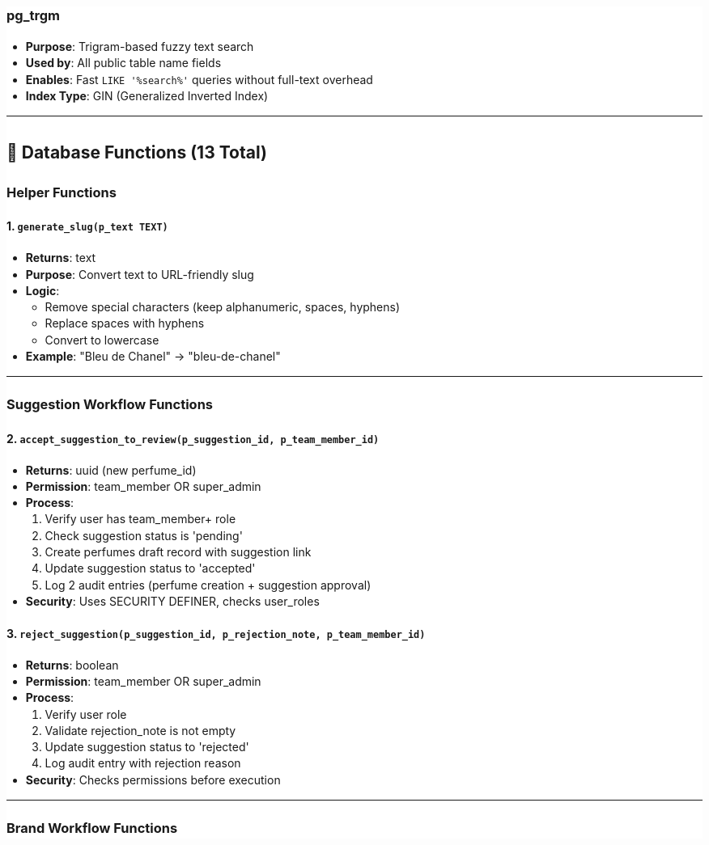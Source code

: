 ### **pg_trgm**
- **Purpose**: Trigram-based fuzzy text search
- **Used by**: All public table name fields
- **Enables**: Fast `LIKE '%search%'` queries without full-text overhead
- **Index Type**: GIN (Generalized Inverted Index)

---

## 🔧 Database Functions (13 Total)

### **Helper Functions**

#### 1. `generate_slug(p_text TEXT)`
- **Returns**: text
- **Purpose**: Convert text to URL-friendly slug
- **Logic**:
  - Remove special characters (keep alphanumeric, spaces, hyphens)
  - Replace spaces with hyphens
  - Convert to lowercase
- **Example**: "Bleu de Chanel" → "bleu-de-chanel"

---

### **Suggestion Workflow Functions**

#### 2. `accept_suggestion_to_review(p_suggestion_id, p_team_member_id)`
- **Returns**: uuid (new perfume_id)
- **Permission**: team_member OR super_admin
- **Process**:
  1. Verify user has team_member+ role
  2. Check suggestion status is 'pending'
  3. Create perfumes draft record with suggestion link
  4. Update suggestion status to 'accepted'
  5. Log 2 audit entries (perfume creation + suggestion approval)
- **Security**: Uses SECURITY DEFINER, checks user_roles

#### 3. `reject_suggestion(p_suggestion_id, p_rejection_note, p_team_member_id)`
- **Returns**: boolean
- **Permission**: team_member OR super_admin
- **Process**:
  1. Verify user role
  2. Validate rejection_note is not empty
  3. Update suggestion status to 'rejected'
  4. Log audit entry with rejection reason
- **Security**: Checks permissions before execution

---

### **Brand Workflow Functions**
